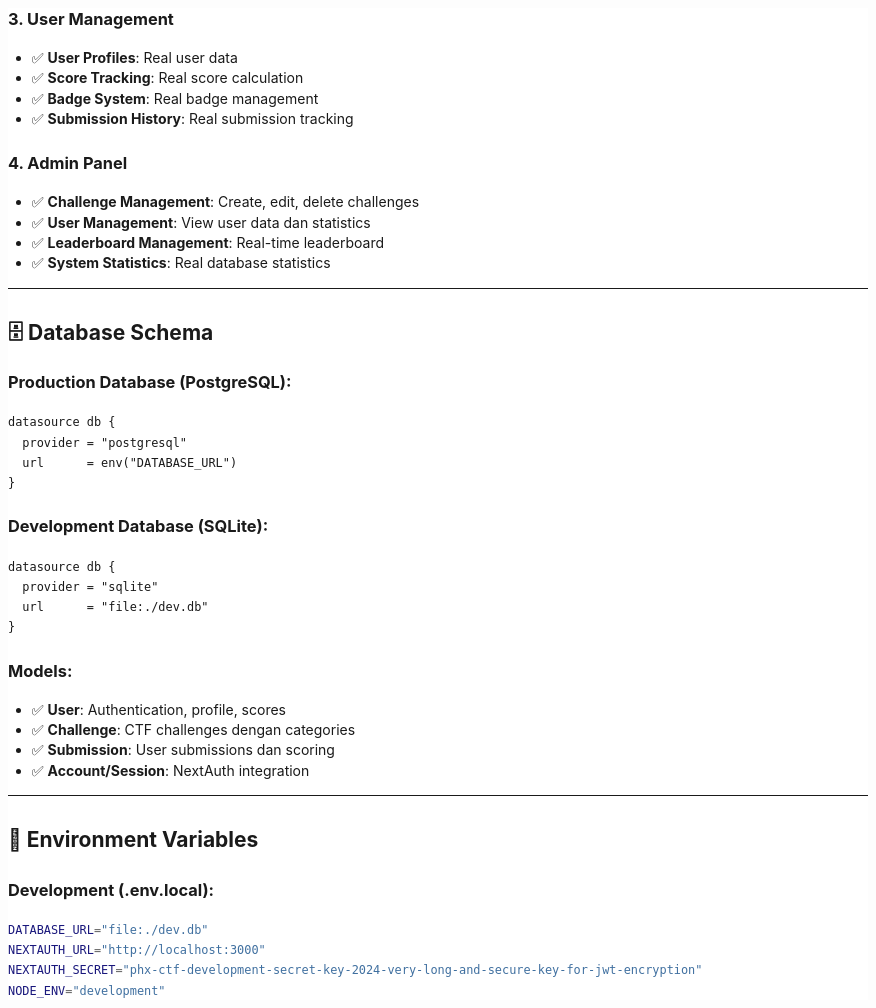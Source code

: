 ### 3. **User Management**
- ✅ **User Profiles**: Real user data
- ✅ **Score Tracking**: Real score calculation
- ✅ **Badge System**: Real badge management
- ✅ **Submission History**: Real submission tracking

### 4. **Admin Panel**
- ✅ **Challenge Management**: Create, edit, delete challenges
- ✅ **User Management**: View user data dan statistics
- ✅ **Leaderboard Management**: Real-time leaderboard
- ✅ **System Statistics**: Real database statistics

---

## 🗄️ Database Schema

### **Production Database (PostgreSQL):**
```prisma
datasource db {
  provider = "postgresql"
  url      = env("DATABASE_URL")
}
```

### **Development Database (SQLite):**
```prisma
datasource db {
  provider = "sqlite"
  url      = "file:./dev.db"
}
```

### **Models:**
- ✅ **User**: Authentication, profile, scores
- ✅ **Challenge**: CTF challenges dengan categories
- ✅ **Submission**: User submissions dan scoring
- ✅ **Account/Session**: NextAuth integration

---

## 🔧 Environment Variables

### **Development (.env.local):**
```bash
DATABASE_URL="file:./dev.db"
NEXTAUTH_URL="http://localhost:3000"
NEXTAUTH_SECRET="phx-ctf-development-secret-key-2024-very-long-and-secure-key-for-jwt-encryption"
NODE_ENV="development"
```

